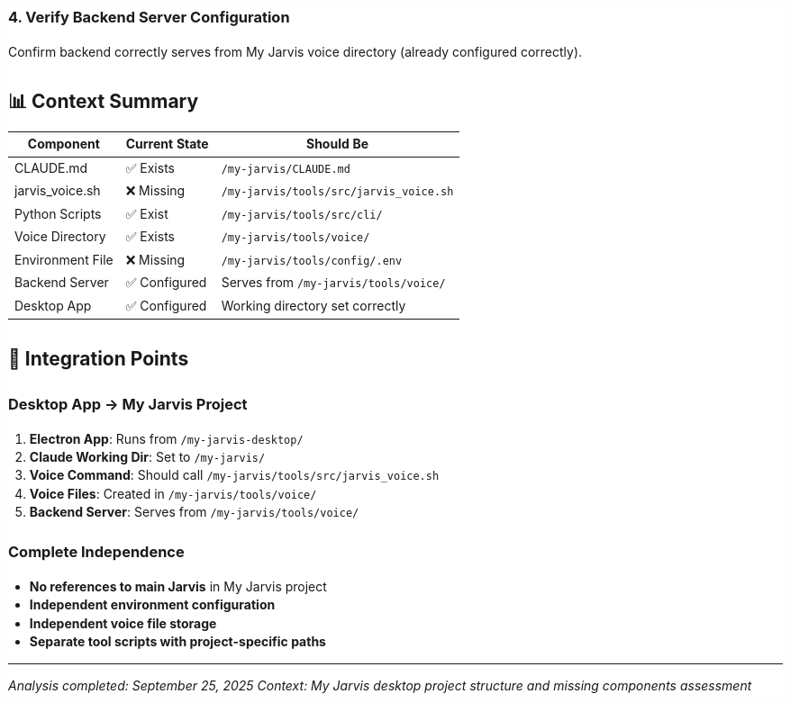 ### 4. Verify Backend Server Configuration
Confirm backend correctly serves from My Jarvis voice directory (already configured correctly).

## 📊 **Context Summary**

| Component | Current State | Should Be |
|-----------|---------------|-----------|
| CLAUDE.md | ✅ Exists | `/my-jarvis/CLAUDE.md` |
| jarvis_voice.sh | ❌ Missing | `/my-jarvis/tools/src/jarvis_voice.sh` |
| Python Scripts | ✅ Exist | `/my-jarvis/tools/src/cli/` |
| Voice Directory | ✅ Exists | `/my-jarvis/tools/voice/` |
| Environment File | ❌ Missing | `/my-jarvis/tools/config/.env` |
| Backend Server | ✅ Configured | Serves from `/my-jarvis/tools/voice/` |
| Desktop App | ✅ Configured | Working directory set correctly |

## 🔗 **Integration Points**

### Desktop App → My Jarvis Project
1. **Electron App**: Runs from `/my-jarvis-desktop/`
2. **Claude Working Dir**: Set to `/my-jarvis/`
3. **Voice Command**: Should call `/my-jarvis/tools/src/jarvis_voice.sh`
4. **Voice Files**: Created in `/my-jarvis/tools/voice/`
5. **Backend Server**: Serves from `/my-jarvis/tools/voice/`

### Complete Independence
- **No references to main Jarvis** in My Jarvis project
- **Independent environment configuration**
- **Independent voice file storage**
- **Separate tool scripts with project-specific paths**

---

*Analysis completed: September 25, 2025*
*Context: My Jarvis desktop project structure and missing components assessment*